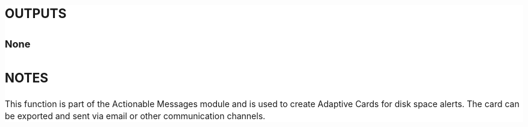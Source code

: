 ## OUTPUTS
### None

## NOTES
This function is part of the Actionable Messages module and is used to create Adaptive Cards for disk space alerts.
The card can be exported and sent via email or other communication channels.
